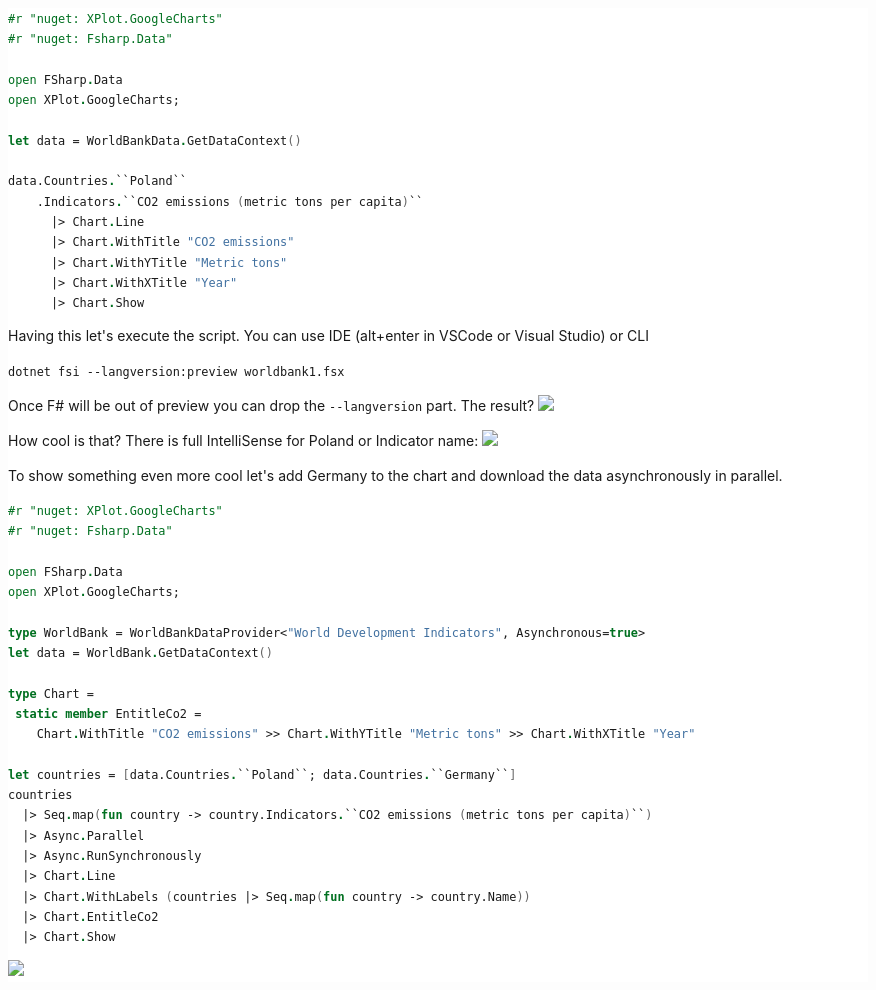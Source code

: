```fsharp
#r "nuget: XPlot.GoogleCharts"
#r "nuget: Fsharp.Data"

open FSharp.Data
open XPlot.GoogleCharts;

let data = WorldBankData.GetDataContext()

data.Countries.``Poland``
    .Indicators.``CO2 emissions (metric tons per capita)``
      |> Chart.Line
      |> Chart.WithTitle "CO2 emissions"
      |> Chart.WithYTitle "Metric tons"
      |> Chart.WithXTitle "Year"
      |> Chart.Show
```

Having this let's execute the script. You can use IDE (alt+enter in VSCode or Visual Studio) or CLI 
```
dotnet fsi --langversion:preview worldbank1.fsx
```
Once F# will be out of preview you can drop the `--langversion` part. The result?
![](/images/worldbank1.png)

How cool is that? There is full IntelliSense for Poland or Indicator name:
![](/images/worldbank3.png)

To show something even more cool let's add Germany to the chart and download the data asynchronously in parallel.

```fsharp 
#r "nuget: XPlot.GoogleCharts"
#r "nuget: Fsharp.Data"

open FSharp.Data
open XPlot.GoogleCharts;

type WorldBank = WorldBankDataProvider<"World Development Indicators", Asynchronous=true>
let data = WorldBank.GetDataContext()

type Chart = 
 static member EntitleCo2 =  
    Chart.WithTitle "CO2 emissions" >> Chart.WithYTitle "Metric tons" >> Chart.WithXTitle "Year"

let countries = [data.Countries.``Poland``; data.Countries.``Germany``]
countries
  |> Seq.map(fun country -> country.Indicators.``CO2 emissions (metric tons per capita)``) 
  |> Async.Parallel 
  |> Async.RunSynchronously
  |> Chart.Line
  |> Chart.WithLabels (countries |> Seq.map(fun country -> country.Name))
  |> Chart.EntitleCo2
  |> Chart.Show
```
![](/images/worldbank2.png)
